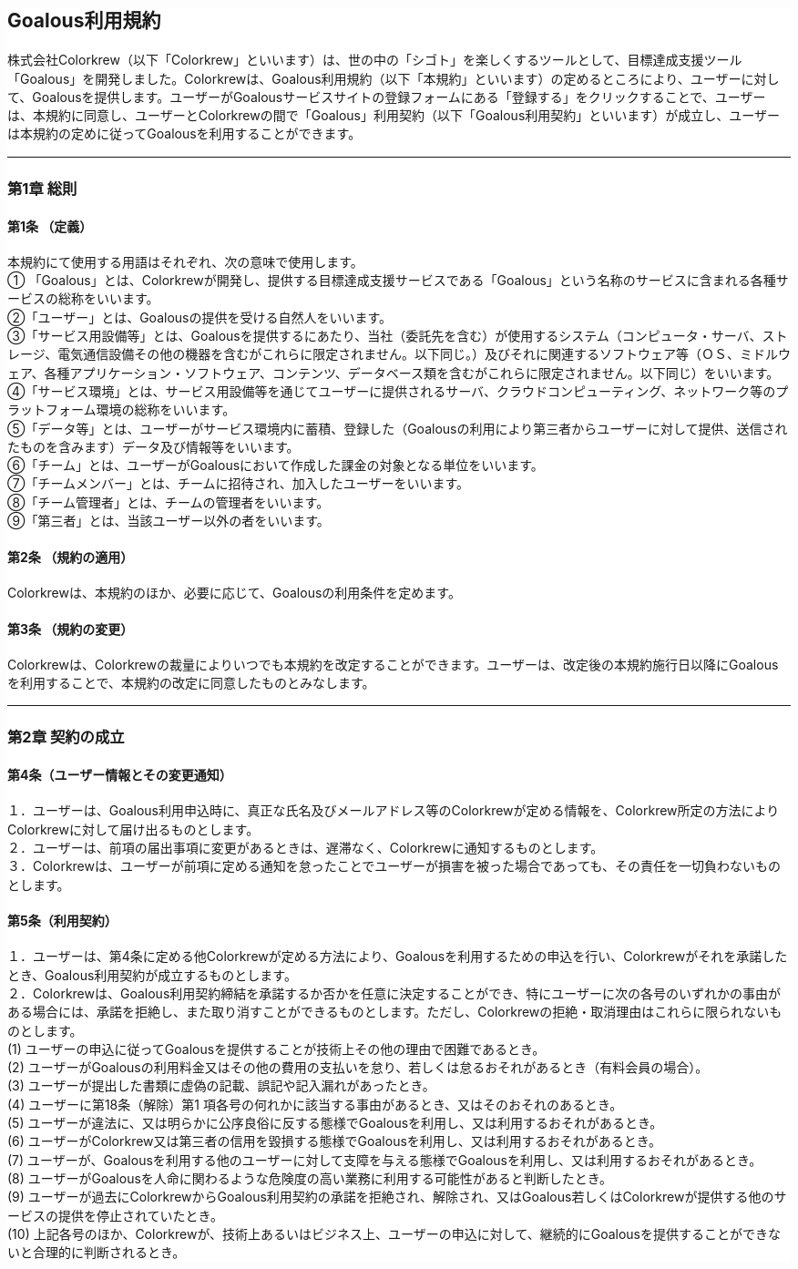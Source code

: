 ## Goalous利用規約

株式会社Colorkrew（以下「Colorkrew」といいます）は、世の中の「シゴト」を楽しくするツールとして、目標達成支援ツール「Goalous」を開発しました。Colorkrewは、Goalous利用規約（以下「本規約」といいます）の定めるところにより、ユーザーに対して、Goalousを提供します。ユーザーがGoalousサービスサイトの登録フォームにある「登録する」をクリックすることで、ユーザーは、本規約に同意し、ユーザーとColorkrewの間で「Goalous」利用契約（以下「Goalous利用契約」といいます）が成立し、ユーザーは本規約の定めに従ってGoalousを利用することができます。

----

### 第1章 総則
#### 第1条 （定義）
本規約にて使用する用語はそれぞれ、次の意味で使用します。  
① 「Goalous」とは、Colorkrewが開発し、提供する目標達成支援サービスである「Goalous」という名称のサービスに含まれる各種サービスの総称をいいます。  
②「ユーザー」とは、Goalousの提供を受ける自然人をいいます。  
③「サービス用設備等」とは、Goalousを提供するにあたり、当社（委託先を含む）が使用するシステム（コンピュータ・サーバ、ストレージ、電気通信設備その他の機器を含むがこれらに限定されません。以下同じ。）及びそれに関連するソフトウェア等（ＯＳ、ミドルウェア、各種アプリケーション・ソフトウェア、コンテンツ、データベース類を含むがこれらに限定されません。以下同じ）をいいます。  
④「サービス環境」とは、サービス用設備等を通じてユーザーに提供されるサーバ、クラウドコンピューティング、ネットワーク等のプラットフォーム環境の総称をいいます。  
⑤「データ等」とは、ユーザーがサービス環境内に蓄積、登録した（Goalousの利用により第三者からユーザーに対して提供、送信されたものを含みます）データ及び情報等をいいます。  
⑥「チーム」とは、ユーザーがGoalousにおいて作成した課金の対象となる単位をいいます。  
⑦「チームメンバー」とは、チームに招待され、加入したユーザーをいいます。  
⑧「チーム管理者」とは、チームの管理者をいいます。  
⑨「第三者」とは、当該ユーザー以外の者をいいます。  
  
#### 第2条 （規約の適用）
Colorkrewは、本規約のほか、必要に応じて、Goalousの利用条件を定めます。  
  
#### 第3条 （規約の変更）
Colorkrewは、Colorkrewの裁量によりいつでも本規約を改定することができます。ユーザーは、改定後の本規約施行日以降にGoalousを利用することで、本規約の改定に同意したものとみなします。  

----

### 第2章 契約の成立
#### 第4条（ユーザー情報とその変更通知）
１．ユーザーは、Goalous利用申込時に、真正な氏名及びメールアドレス等のColorkrewが定める情報を、Colorkrew所定の方法によりColorkrewに対して届け出るものとします。  
２．ユーザーは、前項の届出事項に変更があるときは、遅滞なく、Colorkrewに通知するものとします。  
３．Colorkrewは、ユーザーが前項に定める通知を怠ったことでユーザーが損害を被った場合であっても、その責任を一切負わないものとします。  

#### 第5条（利用契約）
１．ユーザーは、第4条に定める他Colorkrewが定める方法により、Goalousを利用するための申込を行い、Colorkrewがそれを承諾したとき、Goalous利用契約が成立するものとします。  
２．Colorkrewは、Goalous利用契約締結を承諾するか否かを任意に決定することができ、特にユーザーに次の各号のいずれかの事由がある場合には、承諾を拒絶し、また取り消すことができるものとします。ただし、Colorkrewの拒絶・取消理由はこれらに限られないものとします。  
(1) ユーザーの申込に従ってGoalousを提供することが技術上その他の理由で困難であるとき。  
(2) ユーザーがGoalousの利用料金又はその他の費用の支払いを怠り、若しくは怠るおそれがあるとき（有料会員の場合）。  
(3) ユーザーが提出した書類に虚偽の記載、誤記や記入漏れがあったとき。  
(4) ユーザーに第18条（解除）第1 項各号の何れかに該当する事由があるとき、又はそのおそれのあるとき。  
(5) ユーザーが違法に、又は明らかに公序良俗に反する態様でGoalousを利用し、又は利用するおそれがあるとき。  
(6) ユーザーがColorkrew又は第三者の信用を毀損する態様でGoalousを利用し、又は利用するおそれがあるとき。  
(7) ユーザーが、Goalousを利用する他のユーザーに対して支障を与える態様でGoalousを利用し、又は利用するおそれがあるとき。  
(8) ユーザーがGoalousを人命に関わるような危険度の高い業務に利用する可能性があると判断したとき。  
(9) ユーザーが過去にColorkrewからGoalous利用契約の承諾を拒絶され、解除され、又はGoalous若しくはColorkrewが提供する他のサービスの提供を停止されていたとき。  
(10) 上記各号のほか、Colorkrewが、技術上あるいはビジネス上、ユーザーの申込に対して、継続的にGoalousを提供することができないと合理的に判断されるとき。  
